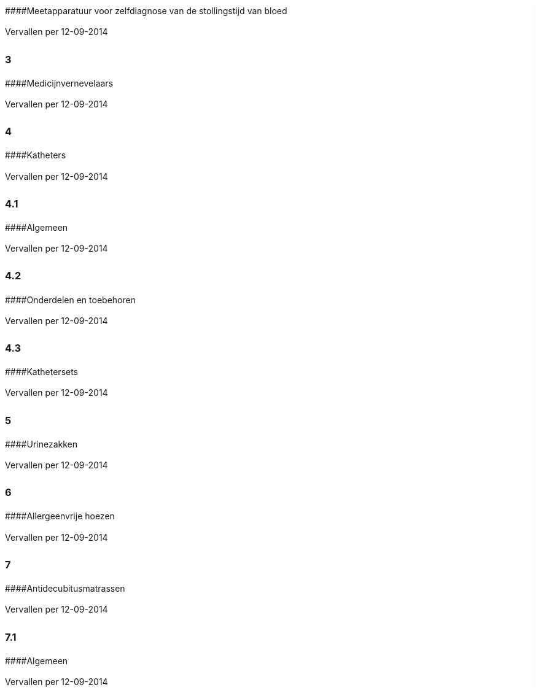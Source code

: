####Meetapparatuur voor zelfdiagnose van de stollingstijd van bloed

Vervallen per 12-09-2014 

### 3  

####Medicijnvernevelaars

Vervallen per 12-09-2014 

### 4  

####Katheters

Vervallen per 12-09-2014 

### 4.1  

####Algemeen

Vervallen per 12-09-2014 

### 4.2  

####Onderdelen en toebehoren

Vervallen per 12-09-2014 

### 4.3  

####Kathetersets

Vervallen per 12-09-2014 

### 5  

####Urinezakken

Vervallen per 12-09-2014 

### 6  

####Allergeenvrije hoezen

Vervallen per 12-09-2014 

### 7  

####Antidecubitusmatrassen

Vervallen per 12-09-2014 

### 7.1  

####Algemeen

Vervallen per 12-09-2014 
